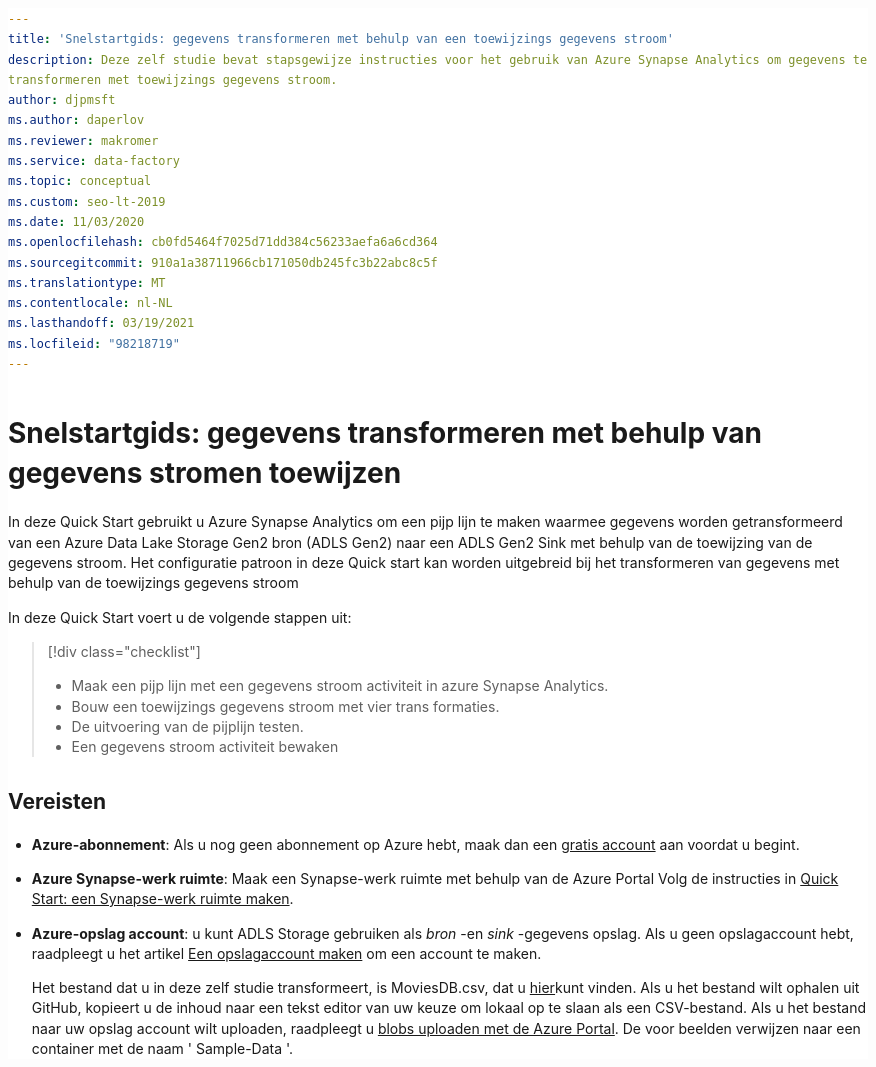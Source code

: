 ```yaml
---
title: 'Snelstartgids: gegevens transformeren met behulp van een toewijzings gegevens stroom'
description: Deze zelf studie bevat stapsgewijze instructies voor het gebruik van Azure Synapse Analytics om gegevens te transformeren met toewijzings gegevens stroom.
author: djpmsft
ms.author: daperlov
ms.reviewer: makromer
ms.service: data-factory
ms.topic: conceptual
ms.custom: seo-lt-2019
ms.date: 11/03/2020
ms.openlocfilehash: cb0fd5464f7025d71dd384c56233aefa6a6cd364
ms.sourcegitcommit: 910a1a38711966cb171050db245fc3b22abc8c5f
ms.translationtype: MT
ms.contentlocale: nl-NL
ms.lasthandoff: 03/19/2021
ms.locfileid: "98218719"
---
```

# <a name="quickstart-transform-data-using-mapping-data-flows"></a>Snelstartgids: gegevens transformeren met behulp van gegevens stromen toewijzen

In deze Quick Start gebruikt u Azure Synapse Analytics om een pijp lijn te maken waarmee gegevens worden getransformeerd van een Azure Data Lake Storage Gen2 bron (ADLS Gen2) naar een ADLS Gen2 Sink met behulp van de toewijzing van de gegevens stroom. Het configuratie patroon in deze Quick start kan worden uitgebreid bij het transformeren van gegevens met behulp van de toewijzings gegevens stroom

In deze Quick Start voert u de volgende stappen uit:

> [!div class="checklist"]
> * Maak een pijp lijn met een gegevens stroom activiteit in azure Synapse Analytics.
> * Bouw een toewijzings gegevens stroom met vier trans formaties.
> * De uitvoering van de pijplijn testen.
> * Een gegevens stroom activiteit bewaken

## <a name="prerequisites"></a>Vereisten

* **Azure-abonnement**: Als u nog geen abonnement op Azure hebt, maak dan een [gratis account](https://azure.microsoft.com/free/) aan voordat u begint.
* **Azure Synapse-werk ruimte**: Maak een Synapse-werk ruimte met behulp van de Azure Portal Volg de instructies in [Quick Start: een Synapse-werk ruimte maken](quickstart-create-workspace.md).
* **Azure-opslag account**: u kunt ADLS Storage gebruiken als *bron* -en *sink* -gegevens opslag. Als u geen opslagaccount hebt, raadpleegt u het artikel [Een opslagaccount maken](../storage/common/storage-account-create.md) om een account te maken.

    Het bestand dat u in deze zelf studie transformeert, is MoviesDB.csv, dat u [hier](https://raw.githubusercontent.com/djpmsft/adf-ready-demo/master/moviesDB.csv)kunt vinden. Als u het bestand wilt ophalen uit GitHub, kopieert u de inhoud naar een tekst editor van uw keuze om lokaal op te slaan als een CSV-bestand. Als u het bestand naar uw opslag account wilt uploaden, raadpleegt u [blobs uploaden met de Azure Portal](../storage/blobs/storage-quickstart-blobs-portal.md). De voor beelden verwijzen naar een container met de naam ' Sample-Data '.
